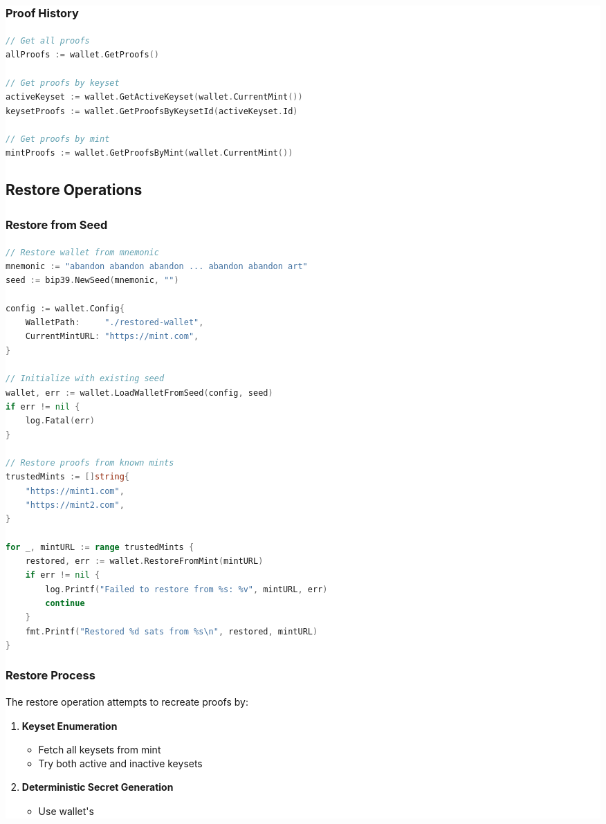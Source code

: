 ### Proof History

```go
// Get all proofs
allProofs := wallet.GetProofs()

// Get proofs by keyset
activeKeyset := wallet.GetActiveKeyset(wallet.CurrentMint())
keysetProofs := wallet.GetProofsByKeysetId(activeKeyset.Id)

// Get proofs by mint
mintProofs := wallet.GetProofsByMint(wallet.CurrentMint())
```

## Restore Operations

### Restore from Seed

```go
// Restore wallet from mnemonic
mnemonic := "abandon abandon abandon ... abandon abandon art"
seed := bip39.NewSeed(mnemonic, "")

config := wallet.Config{
    WalletPath:     "./restored-wallet",
    CurrentMintURL: "https://mint.com",
}

// Initialize with existing seed
wallet, err := wallet.LoadWalletFromSeed(config, seed)
if err != nil {
    log.Fatal(err)
}

// Restore proofs from known mints
trustedMints := []string{
    "https://mint1.com",
    "https://mint2.com",
}

for _, mintURL := range trustedMints {
    restored, err := wallet.RestoreFromMint(mintURL)
    if err != nil {
        log.Printf("Failed to restore from %s: %v", mintURL, err)
        continue
    }
    fmt.Printf("Restored %d sats from %s\n", restored, mintURL)
}
```

### Restore Process

The restore operation attempts to recreate proofs by:

1. **Keyset Enumeration**
   - Fetch all keysets from mint
   - Try both active and inactive keysets

2. **Deterministic Secret Generation**
   - Use wallet's